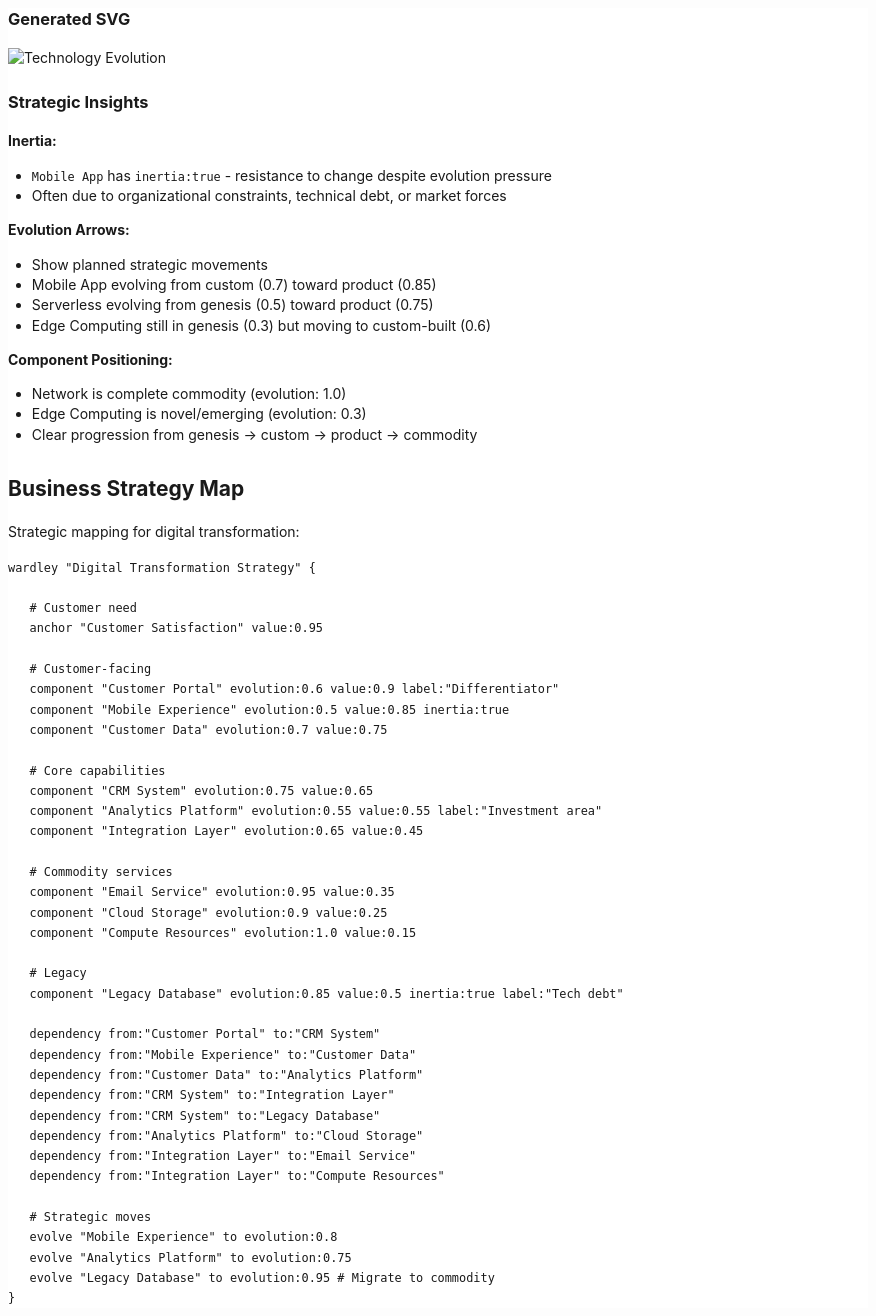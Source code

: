 ### Generated SVG

![Technology Evolution](/examples/tech-evolution-wardley.svg)

### Strategic Insights

**Inertia:**

- `Mobile App` has `inertia:true` - resistance to change despite evolution pressure
- Often due to organizational constraints, technical debt, or market forces

**Evolution Arrows:**

- Show planned strategic movements
- Mobile App evolving from custom (0.7) toward product (0.85)
- Serverless evolving from genesis (0.5) toward product (0.75)
- Edge Computing still in genesis (0.3) but moving to custom-built (0.6)

**Component Positioning:**

- Network is complete commodity (evolution: 1.0)
- Edge Computing is novel/emerging (evolution: 0.3)
- Clear progression from genesis → custom → product → commodity

## Business Strategy Map

Strategic mapping for digital transformation:

```runiq
wardley "Digital Transformation Strategy" {

   # Customer need
   anchor "Customer Satisfaction" value:0.95

   # Customer-facing
   component "Customer Portal" evolution:0.6 value:0.9 label:"Differentiator"
   component "Mobile Experience" evolution:0.5 value:0.85 inertia:true
   component "Customer Data" evolution:0.7 value:0.75

   # Core capabilities
   component "CRM System" evolution:0.75 value:0.65
   component "Analytics Platform" evolution:0.55 value:0.55 label:"Investment area"
   component "Integration Layer" evolution:0.65 value:0.45

   # Commodity services
   component "Email Service" evolution:0.95 value:0.35
   component "Cloud Storage" evolution:0.9 value:0.25
   component "Compute Resources" evolution:1.0 value:0.15

   # Legacy
   component "Legacy Database" evolution:0.85 value:0.5 inertia:true label:"Tech debt"

   dependency from:"Customer Portal" to:"CRM System"
   dependency from:"Mobile Experience" to:"Customer Data"
   dependency from:"Customer Data" to:"Analytics Platform"
   dependency from:"CRM System" to:"Integration Layer"
   dependency from:"CRM System" to:"Legacy Database"
   dependency from:"Analytics Platform" to:"Cloud Storage"
   dependency from:"Integration Layer" to:"Email Service"
   dependency from:"Integration Layer" to:"Compute Resources"

   # Strategic moves
   evolve "Mobile Experience" to evolution:0.8
   evolve "Analytics Platform" to evolution:0.75
   evolve "Legacy Database" to evolution:0.95 # Migrate to commodity
}
```